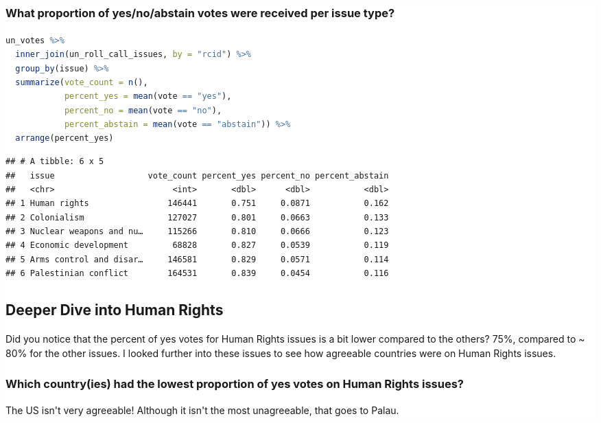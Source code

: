 ### What proportion of yes/no/abstain votes were received per issue type?

``` r
un_votes %>% 
  inner_join(un_roll_call_issues, by = "rcid") %>%
  group_by(issue) %>%
  summarize(vote_count = n(), 
            percent_yes = mean(vote == "yes"),
            percent_no = mean(vote == "no"),
            percent_abstain = mean(vote == "abstain")) %>%
  arrange(percent_yes)
```

    ## # A tibble: 6 x 5
    ##   issue                   vote_count percent_yes percent_no percent_abstain
    ##   <chr>                        <int>       <dbl>      <dbl>           <dbl>
    ## 1 Human rights                146441       0.751     0.0871           0.162
    ## 2 Colonialism                 127027       0.801     0.0663           0.133
    ## 3 Nuclear weapons and nu…     115266       0.810     0.0666           0.123
    ## 4 Economic development         68828       0.827     0.0539           0.119
    ## 5 Arms control and disar…     146581       0.829     0.0571           0.114
    ## 6 Palestinian conflict        164531       0.839     0.0454           0.116

Deeper Dive into Human Rights
-----------------------------

Did you notice that the percent of yes votes for Human Rights issues is a bit lower compared to the others? 75%, compared to ~ 80% for the other issues. I looked further into these issues to see how agreeable countries were on Human Rights issues.

### Which country(ies) had the lowest proportion of yes votes on Human Rights issues?

The US isn't very agreeable! Although it isn't the most unagreeable, that goes to Palau.
